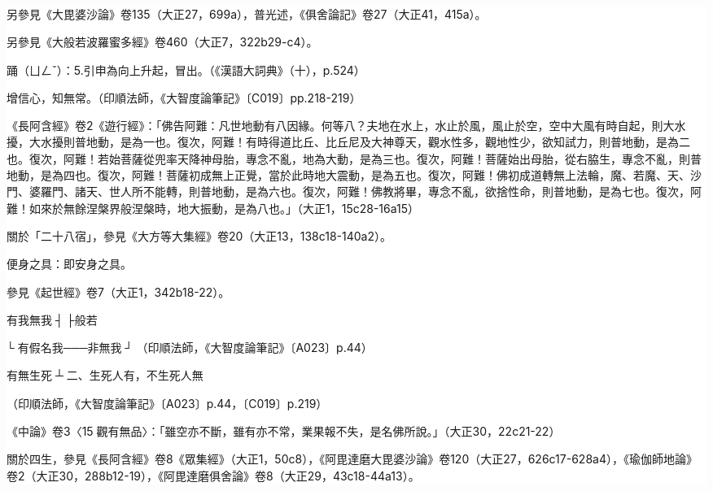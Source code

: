 [^39]: 二乘差別。主化語默同不同，化能不能化，能不能留化。（印順法師，《大智度論筆記》〔C010〕p.200）

[^40]: 《中論》卷3〈15
觀有無品〉：「如世尊神通，所作變化人，如是變化人，復變作化人。」（大正30，23b27-28）

另參見《大毘婆沙論》卷135（大正27，699a），普光述，《俱舍論記》卷27（大正41，415a）。

[^41]: 《摩訶般若波羅蜜經》卷21：「譬如轉輪聖王，若無輪寶，不得名為轉輪聖王，輪寶成就故，得名轉輪聖王。五波羅蜜亦如是，若離般若波羅蜜，不得波羅蜜名字，不離般若波羅蜜故，得波羅蜜名字。」（大正8，368c25-369a1）

另參見《大般若波羅蜜多經》卷460（大正7，322b29-c4）。

[^42]: 般若：莊未莊嚴二種般若。（印順法師，《大智度論筆記》〔C004〕p.187）

[^43]: 官＝營【元】【明】【聖】【石】。（大正25，116d，n.7）

[^44]: 殘：8.剩餘，殘存。（《漢語大詞典》（五），p.167）

[^45]: 大：太的古字。（《漢語大詞典》（二），p.1321）

[^46]: 令＝今【宋】【元】【明】【宮】【聖】【石】。（大正25，116d，n.10）

[^47]: 盲聾，眼瞎耳聾，亦喻愚昧無知。（《漢語大詞典》（七），p.1135）

[^48]: 師子遊戲三昧：能動大地，能安眾生。（印順法師，《大智度論筆記》〔A057〕p.97）

[^49]: 搏（ㄅㄛˊ）：1.捕捉。《詩‧小雅‧車攻》："建旐設旄，搏獸于敖。"《周禮‧地官‧司虣》："若不可禁，則搏而戮之。"孫詒讓正義："搏，猶今言捕也。"（《漢語大詞典》（六），p.795）

[^50]: 反＝種【石】。（大正25，116d，n.17）

[^51]: 著（ㄓㄨㄛˊ）：4.放置，安放，6.著落，歸屬。（《漢語大詞典》（九），p.430）

[^52]: 二道＝三道【宋】，＝二善道【元】【明】。（大正25，116d，n.20）

[^53]: 三種變化：1、舌根出無量千萬億光，2、一一光化成千葉金色寶華，3、諸華上皆有化佛結加趺坐，說六波羅蜜。參見《大智度論》卷8（大正25，115a4-9）

[^54]: 三乘聖果不同：動地具不具足。（印順法師，《大智度論筆記》〔C008〕p.196）

[^55]: 〔云何六種動〕－【石】。（大正25，117d，n.3）

[^56]: 涌＝踊【宋】【元】【石】下同。（大正25，117d，n.4）

踊（ㄩㄥˇ）：5.引申為向上升起，冒出。（《漢語大詞典》（十），p.524）

[^57]: 地動：三品，四種，吉凶。

增信心，知無常。（印順法師，《大智度論筆記》〔C019〕pp.218-219）

[^58]: 正：37.副詞。正好，恰好。39.副詞。僅，只。南朝宋劉義慶《世說新語‧自新》："乃自吳尋二陸，平原不在，正見清河。"《北齊書‧神武帝紀上》："此正可統三千騎以還，堪代我主眾者唯賀六渾耳。"（《漢語大詞典》（五），p.302）

[^59]: 佛告阿難地動八因八緣。（印順法師，《大智度論筆記》〔I027〕p.438）

《長阿含經》卷2《遊行經》：「佛告阿難：凡世地動有八因緣。何等八？夫地在水上，水止於風，風止於空，空中大風有時自起，則大水擾，大水擾則普地動，是為一也。復次，阿難！有時得道比丘、比丘尼及大神尊天，觀水性多，觀地性少，欲知試力，則普地動，是為二也。復次，阿難！若始菩薩從兜率天降神母胎，專念不亂，地為大動，是為三也。復次，阿難！菩薩始出母胎，從右脇生，專念不亂，則普地動，是為四也。復次，阿難！菩薩初成無上正覺，當於此時地大震動，是為五也。復次，阿難！佛初成道轉無上法輪，魔、若魔、天、沙門、婆羅門、諸天、世人所不能轉，則普地動，是為六也。復次，阿難！佛教將畢，專念不亂，欲捨性命，則普地動，是為七也。復次，阿難！如來於無餘涅槃界般涅槃時，地大振動，是為八也。」（大正1，15c28-16a15）

[^60]: 印順法師，《大智度論》（標點本），p.297：「四種地動中二十八宿僅有二十七，少一牛宿。」

關於「二十八宿」，參見《大方等大集經》卷20（大正13，138c18-140a2）。

[^61]: 月＝日【宋】【元】【明】【宮】。（大正25，117d，n.7）

[^62]: 豐＝風【元】【明】。（大正25，117d，n.9）

[^63]: （一千......界）十字＝（有動小千國土有動二千國土有動三千大千國土）二十字【石】。（大正25，117d，n.10）

[^64]: 悅者＝如【宮】。（大正25，117d，n.12）

[^65]: 便（ㄆㄧㄢˊ）：1.安適，安寧。《楚辭‧大招》："魂乎歸徠，恣所便只。"王逸注："便，猶安也。"（《漢語大詞典》（一），p.1360）

便身之具：即安身之具。

[^66]: 三十三天：歡樂園，粗惡園。（印順法師，《大智度論筆記》〔A056〕p.93）

參見《起世經》卷7（大正1，342b18-22）。

[^67]: 釋提婆那民：即釋提桓因，參見《大智度論》卷54：「釋提桓因：釋迦，秦言能；提婆，秦言天；因提，秦言主。合而言之，釋提婆那民。」（大正25，443b14-16）

[^68]: 將：9.帶領，攜帶。（《漢語大詞典》（七），p.805）

[^69]: 是＋（時）【石】。（大正25，117d，n.15）

[^70]: 參見釋厚觀、郭忠生合編，〈《大智度論》之本文相互索引〉，《正觀》（6），p.28：《大智度論》卷7（大正25，114b）。

[^71]: 眾＝陰【宋】【元】【明】【宮】【石】。（大正25，117d，n.19）

[^72]: 參見《大智度論》卷1（大正25，60b-c，64a-b）。

[^73]: ┌ 無外道實我──非　我 ┐

有我無我 ┤ ├般若

└ 有假名我───非無我 ┘ （印順法師，《大智度論筆記》〔A023〕p.44）

[^74]: 〔有〕－【石】。（大正25，117d，n.21）

[^75]: 我：無外道實我，但有假名因緣和合有。（印順法師，《大智度論筆記》〔C007〕p.194）

[^76]: ┌ 一、世界法實有，實相法中無

有無生死 ┴ 二、生死人有，不生死人無

（印順法師，《大智度論筆記》〔A023〕p.44，〔C019〕p.219）

[^77]: 實相：（法相）空不斷，生非常，行業不失。（印順法師，《大智度論筆記》〔C003〕p.184）

《中論》卷3〈15
觀有無品〉：「雖空亦不斷，雖有亦不常，業果報不失，是名佛所說。」（大正30，22c21-22）

[^78]: 諸天生時三事自知：知來處，所修福田處，本作功德。（印順法師，《大智度論筆記》〔A056〕p.93）

[^79]: 天人報神通：諸天有，人或有。（印順法師，《大智度論筆記》〔A056〕p.93）

[^80]: 假：2.憑藉，依靠。（《漢語大詞典》（一），p.1572）

[^81]: 餔＝哺【宋】【元】【明】【宮】。（大正25，118d，n.18）

[^82]: 人道有四種生，參見《大般涅槃經》卷32：「一切眾生有四種生：卵生、胎生、濕生、化生。是四種生，人中具有。如施婆羅比丘、優婆施婆羅比丘、彌迦羅長者母、尼拘陀長者母、半闍羅長者母，各五百子同於卵生，當知人中則有卵生。濕生者，如佛所說：我於往昔作菩薩時、作頂生王及手生王，如今所說菴羅樹女、迦不多樹女，當知人中則有濕生。劫初之時，一切眾生皆悉化生。」（大正12，559b19-26）

[^83]: 五道與四生相攝：天、獄化；鬼二；人、畜四。（印順法師，《大智度論筆記》〔A056〕p.93）

關於四生，參見《長阿含經》卷8《眾集經》（大正1，50c8），《阿毘達磨大毘婆沙論》卷120（大正27，626c17-628a4），《瑜伽師地論》卷2（大正30，288b12-19），《阿毘達磨俱舍論》卷8（大正29，43c18-44a13）。


[^1]: 《般若經》中八現神力：一、出身分光，《大智度論》卷7（大正25，113a9-114b19）。二、出毛孔光，《大智度論》卷7（大正25，114b20-c1）。三、示丈光相，《大智度論》卷8（大正25，114c11-115a3），四、現舌相光，《大智度論》卷8（大正25，115a4-116c6），五、地六震動，《大智度論》卷8（大正25，116c7-121b12），六、現尊特身，《大智度論》卷9（大正25，121b21-122b16），七、示現常身，《大智度論》卷9（大正25，122b17-123c10），八、放光令見，《大智度論》卷9（大正25，123c11-124a9）。（印順法師，《大智度論筆記》〔A003〕p.6）
[^2]: 二種光：神通光、常光。常光實無量。（印順法師，《大智度論筆記》〔C019〕p.218）
[^3]: 畢＝必【元】【明】【聖】【石】。（大正25，114d，n.18）
[^4]: 《大智度論》卷4：「丈光相：四邊皆有一丈光，佛在是光中端嚴第一，如諸天諸王寶光明淨。」（大正25，90c8-10）
[^5]: 千＋（丈）【宋】【元】【明】【宮】。（大正25，114dd，n.19）
[^6]: 熙怡：和樂，喜悅。（《漢語大詞典》（七），p.221）
[^7]: （1）輕：7.輕佻。（《漢語大詞典》（九），p.1257）
[^8]: 參見釋厚觀、郭忠生合編，〈《大智度論》之本文相互索引〉，《正觀》（6），p.27：三種放光：1、出身分光，2、出毛孔光，3、示丈光（常光）。參見《大智度論》卷7（大正25，114c）。
[^9]: 婆提＝衛【聖】【石】。（大正25，115dd，n.9）
[^10]: 輸：2.交出；獻納。9.罰役。（《漢語大詞典》（九），p.1301）
[^11]: 將：9.帶領。（《漢語大詞典》（七），p.805）
[^12]: 使人：傭人，奴僕。（《漢語大詞典》（一），p.1326）
[^13]: （1）𤄜淀＝潘澱【元】【明】，＝䊩淀【聖】。（大正25，114d，n.11）
[^14]: 毛＝毫【元】【明】。（大正25，114d，n.12）
[^15]: 降身：降低身份。（《漢語大詞典》（十一），p.965）
[^16]: 無由：沒有門徑，沒有辦法。（《漢語大詞典》（七），p.105）
[^17]: 《釋氏要覽》卷上：「別姓有五。我佛釋迦於三阿僧祇劫修六度萬行因，或實報，或示化，各隨物類別名氏也。一、瞿曇氏......，二、甘蔗氏......，三、日種氏......，四、舍夷氏......，五、釋迦氏。」（大正54，258b2-c5）
[^18]: 據《釋迦譜》卷1記載，四王指淨飯王、白飯王、斛飯王、甘露飯王，同出於師子頰王。淨飯王生長子悉達多（即釋迦牟尼佛），次子難陀。（大正50，3a18-b12）
[^19]: 頗（ㄆㄛ）：13.與"不"、"無"、"否"等配合，表示疑問。三國魏曹丕《與吳質書》："頃何以自娛，頗復有所述造不？"（《漢語大詞典》（十二），p.286）
[^20]: 尼拘盧陀，又名尼拘律陀，尼拘律樹、尼拘盧樹、尼俱陀。
[^21]: 〔佛〕－【宋】【元】【明】【宮】。（大正25，115d，n.16）
[^22]: 狀＝伏【石】。（大正25，115d，n.17）
[^23]: 城＋（中）【宋】【元】【明】【宮】【聖】【石】。（大正25，115d，n.18）
[^24]: 覩＝見【聖】【石】。（大正25，115d，n.19）
[^25]: 無乃：相當於「莫非」、「恐怕是」，表示委婉測度的語氣。（《漢語大詞典》（七），p.99）
[^26]: 佛意難知。不加神力十住不知，加以神力畜生能了。（印順法師，《大智度論筆記》〔C019〕p.218）
[^27]: 參見釋厚觀、郭忠生合編，〈《大智度論》之本文相互索引〉，《正觀》（6），p.27：《摩訶般若波羅蜜經》卷20〈66
[^28]: 佛加阿難令見無量壽佛世界。（印順法師，《大智度論筆記》〔I027〕p.438）
[^29]: 參見《大智度論》卷7（大正25，112c-113a）。
[^30]: 根＝相【宋】【宮】。（大正25，115d，n.20）
[^31]: 相＝根【石】。（大正25，115d，n.21）
[^32]: 床：2.供人睡臥的傢具。3.古代坐具。《禮記‧內則》："父母舅姑將坐，奉席請何鄉；將衽，長者奉席請何趾，少者執床與坐。"陳澔集說："床，《說文》云：'安身之几坐。'非今之臥床也。"（《漢語大詞典》（三），p.1208）
[^33]: 〔花〕－【宋】【元】【明】【宮】。（大正25，115d，n.23）
[^34]: 那＝婆【聖】。（大正25，116d，n.1）
[^35]: 華＝蓮【元】【明】。（大正25，116d，n.2）
[^36]: 世界初成：韋紐生梵天，天生八子萬物。（印順法師，《大智度論筆記》〔A056〕p.93）
[^37]: 參見《雜譬喻經》（大正4，529b9-19）。
[^38]: 《阿毘達磨大毘婆沙論》卷149：「為遮彼執，顯無二心俱行。」（大正27，719c3-4）
[^84]: 生＋（人）【宋】【元】【明】【宮】【石】。（大正25，118d，n.8）
[^85]: 揜＝掩【宮】。（大正25，118d，n.9）
[^86]: 〔揜烏甘反〕－【明】，揜＋（音）【宋】【元】【宮】。（大正25，118d，n.10）
[^87]: 《翻譯名義集》卷6：「濕生者，如揜（音菴）羅婆利婬女，頂生轉輪聖王。又《涅槃》云，頂生王從頂皰生。」（大正54，1165b20-22）
[^88]: 第六天即六欲天中之他化自在天。《大智度論》卷9：「問曰：何以名他化自在。答曰：此天奪他所化而自娛樂，故言他化自在。」（大正25，123a7-10）
[^89]: 佛不能度舍利弗弟子。（印順法師，《大智度論筆記》〔I027〕p.438）
[^90]: 《光讚經》卷1：「爾時此三千世界眾生之類，盲者得目而覩色像。」（大正8，147c22-23）
[^91]: 令＝今【石】。（大正25，118d，n.19）
[^92]: 《翻梵語》卷4：「闍那迦藥王（譯曰成事）。」（大正54，1008c14）
[^93]: 《大正藏》原作「從」，今依《高麗藏》作「復」（第14冊，153c5）。
[^94]: 稚＝椎【明】。（大正25，118d，n.23）
[^95]: 福＝稻【宋】【元】【明】【宮】。（大正25，118d，n.27）
[^96]: 婆羅門失田死婦而狂。（印順法師，《大智度論筆記》〔I027〕p.438）
[^97]: 翅舍伽憍曇尼七子皆死而狂。（印順法師，《大智度論筆記》〔I027〕p.438）
[^98]: 參見Lamotte（1944, p.488,
[^99]: 狂：2.瘋癲，精神失常。3.失卻常態，狂亂。7.愚頑。《書‧多方》："惟聖罔念作狂，惟狂克念作聖。"孔穎達疏："狂者，下愚之稱。"8.迷惑。《詩‧小雅‧桑柔》："自有肺腸，俾民卒狂。"鄭玄箋："自有肺腸行其心中之所欲，乃使民盡迷惑也。"9.紛亂，胡亂。《荀子‧王霸》："愚者之知，固以少矣，有以守多，能無狂乎！"（《漢語大詞典》（五），p.13）
[^100]: 參見Lamotte（1944, p.489,
[^101]: 劇＝遽【宋】【元】【明】【宮】。（大正25，119d，n.3）
[^102]: 劇務：1.繁劇的事務。（《漢語大詞典》（二），p.748）
[^103]: （1）怱：匆忙。（《漢語大字典》（四），p.2281）
[^104]: 將護：2.衛護。（《漢語大詞典》（七），p.812）
[^105]: 向：12.剛才。《莊子‧庚桑楚》："向吾見若眉睫之間，吾因以得汝矣，今汝又言而信之。"（《漢語大詞典》（三），p.136）
[^106]: 參見《中阿含經》卷4（18經）《師子經》（大正1，441c14-442a13）。
[^107]: 祠（ㄘˊ）：2.祭祀。4.祠堂，廟。（《漢語大詞典》（七），p.904）
[^108]: 吉河：即恆河。吉藏撰，《百論疏》卷上：「外道謂恒河是吉河，入中洗者便得罪滅，彼見上古聖人入中洗浴便成聖道故，就朝瞑及日中三時洗也。《智度論》破云：河水既洗罪，亦應洗福也。」（大正42，247b3-6）
[^109]: 如＋（是）【宋】【元】【明】【宮】。（大正25，119d，n.6）
[^110]: 藍＝繿【宋】【元】【明】【宮】。（大正25，119d，n.7）
[^111]: 藍縷：1.破舊的衣服，亦形容衣服破舊。藍，通"襤"。《左傳‧宣公十二年》："篳路藍縷，以啟山林。"杜預注："篳路，柴車。藍縷，敝衣。"（《漢語大詞典》（九），p.590）
[^112]: 感結：謂心情鬱結。（《漢語大詞典》（七），p.614）
[^113]: 參見Lamotte（1944, p.493,
[^114]: 藏＝臟【明】。（大正25，119d，n.11）
[^115]: 疹＝疾【宋】【元】【明】【宮】。（大正25，119d，n.12）
[^116]: 逸馬：奔逃的馬。（《漢語大詞典》（十），p.1006）
[^117]: 將：1.扶助，扶持。（《漢語大詞典》（七），p.805）
[^118]: 《修行本起經》卷下：「人有四大：地水火風。大有百一病，展轉相鑽，四百四病。」（大正3，466c20-21）
[^119]: 愈（ㄩˋ）：2.病情痊愈。3.指治好病。（《漢語大詞典》（七），p.630）
[^120]: 參見《十誦律》卷28〈七法中衣法第7之下〉（大正23，205a18-b25）。
[^121]: 婆提＝衛【石】。（大正25，119d，n.15）
[^122]: 參見Lamotte（1944, p.495,
[^123]: 《一切經音義》卷58：「戶排（蒲皆反，謂木鑰開戶者也，如戶鈎等）。」（大正54，695b7）
[^124]: 盥＝與【石】。（大正25，119d，n.19）
[^125]: 安徐：安詳從容。（《漢語大詞典》（三），p.1322）
[^126]: 《大正藏》原作「時」，今依《高麗藏》作「事」（第14冊，455b12）。
[^127]: 方當：猶將要，會當。（《漢語大詞典》（六），p.1568）
[^128]: 秦＝此【明】。（大正25，120d，n.10）
[^129]: 被：後作"披"。（《漢語大詞典》（九），p.55）
[^130]: 三道：三果。
[^131]: 洹＝桓【石】。（大正25，120d，n.15）
[^132]: 類似內容參見《根本說一切有部毘奈耶雜事》卷26（大正24，330b-c）。
[^133]: 參見Lamotte（1944, p.497,
[^134]: 親親：2.親屬，親戚。（《漢語大詞典》（十），p.350）
[^135]: 惔（ㄉㄢˋ）：通"憺"。恬靜，淡泊。（《漢語大詞典》（七），p.604）
[^136]: 無量心＝等【石】。（大正25，120d，n.18）
[^137]: 法相＝相法【宋】【元】【明】【宮】。（大正25，120d，n.21）
[^138]: 黜（ㄔㄨˋ）：3.擯棄。（《漢語大詞典》（十二），p.1359）
[^139]: 十善業道：身三、口四、意三，不自、不他、稱讚、歡喜。
[^140]: 參見《雜阿含經》卷37（1059經）（大正2，275c）。
[^141]: 參見釋厚觀、郭忠生合編，〈《大智度論》之本文相互索引〉，《正觀》（6），p.28：《大智度論》卷8（大正25，120b25-c4）。
[^142]: 受：內樂（欲界繫），涅槃樂（不繫）。
[^143]: 蘇：15.同" 酥 "。酥油。（《漢語大詞典》（九），p.618）
[^144]: 漬（ㄗˋ）：1.腌漬，浸泡。（《漢語大詞典》（六），p.46）
[^145]: 不繫樂：觀法不生不滅，得實智慧，心無所著，無相之樂。（印順法師，《大智度論筆記》〔C019〕p.219）
[^146]: ┌── 喜根：意識相應。
[^147]: 識：五識不能分別，不知名字，生如彈指頃，意識已生。（印順法師，《大智度論筆記》〔A059〕p.99）
[^148]: 參見智者大師，《釋禪波羅蜜次第法門》卷5（大正46，514b28-c17）。
[^149]: 第三禪：功德少，樂多，無背捨勝處一切入。（印順法師，《大智度論筆記》〔A057〕p.97）
[^150]: 嬈（ㄖㄠˇ）：煩擾，擾亂。（《漢語大詞典》（四），p.407）
[^151]: 撿（ㄐㄧㄢˇ）：1.約束。（《漢語大詞典》（六），p.920）
[^152]: 就：1.趨，趨向。（《漢語大詞典》（二），p.1575）
[^153]: 禪中慈等功德，是慧攝。（印順法師，《大智度論筆記》〔A057〕p.97）
[^154]: 繫＝擊【元】【明】。（大正25，121d，n.6）
[^155]: 肅：12.清除，平靖。（《漢語大詞典》（九），p.252）
[^156]: 說＋（偈）【元】【明】。（大正25，121d，n.7）